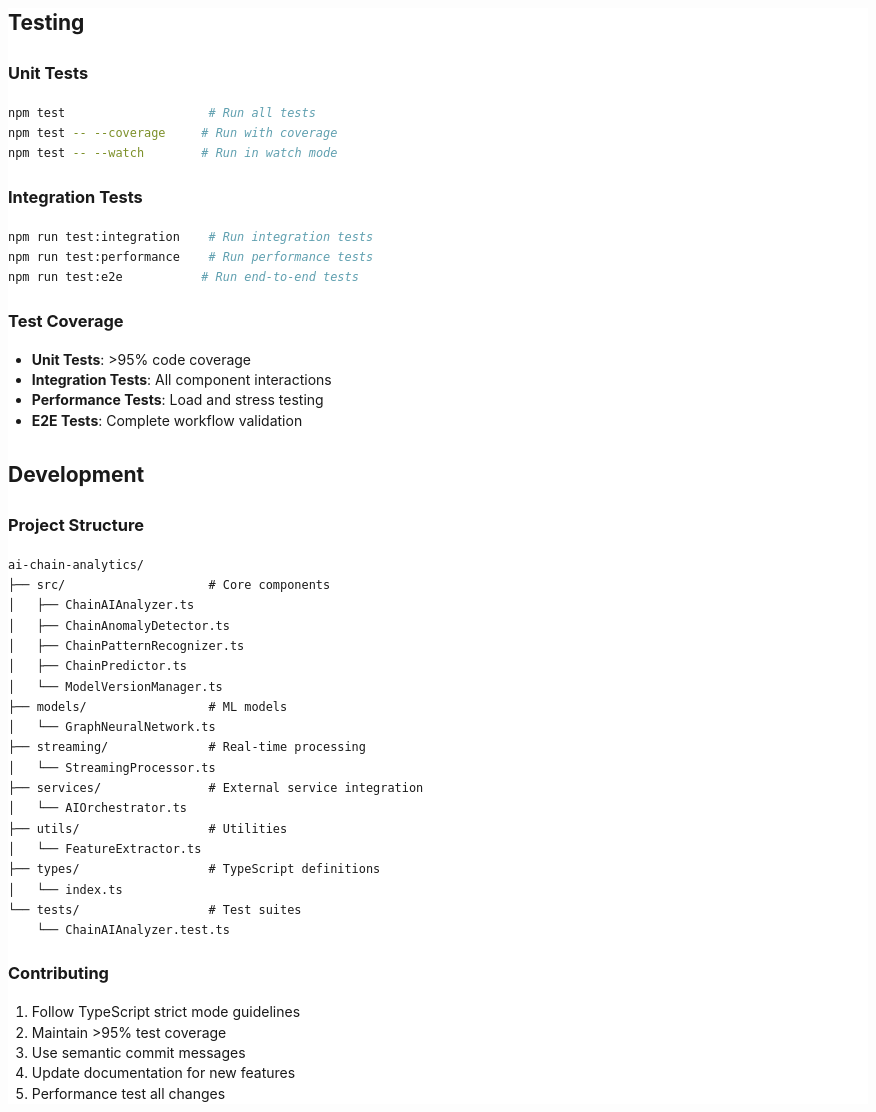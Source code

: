 ## Testing

### Unit Tests
```bash
npm test                    # Run all tests
npm test -- --coverage     # Run with coverage
npm test -- --watch        # Run in watch mode
```

### Integration Tests
```bash
npm run test:integration    # Run integration tests
npm run test:performance    # Run performance tests
npm run test:e2e           # Run end-to-end tests
```

### Test Coverage
- **Unit Tests**: >95% code coverage
- **Integration Tests**: All component interactions
- **Performance Tests**: Load and stress testing
- **E2E Tests**: Complete workflow validation

## Development

### Project Structure
```
ai-chain-analytics/
├── src/                    # Core components
│   ├── ChainAIAnalyzer.ts
│   ├── ChainAnomalyDetector.ts
│   ├── ChainPatternRecognizer.ts
│   ├── ChainPredictor.ts
│   └── ModelVersionManager.ts
├── models/                 # ML models
│   └── GraphNeuralNetwork.ts
├── streaming/              # Real-time processing
│   └── StreamingProcessor.ts
├── services/               # External service integration
│   └── AIOrchestrator.ts
├── utils/                  # Utilities
│   └── FeatureExtractor.ts
├── types/                  # TypeScript definitions
│   └── index.ts
└── tests/                  # Test suites
    └── ChainAIAnalyzer.test.ts
```

### Contributing
1. Follow TypeScript strict mode guidelines
2. Maintain >95% test coverage
3. Use semantic commit messages
4. Update documentation for new features
5. Performance test all changes
